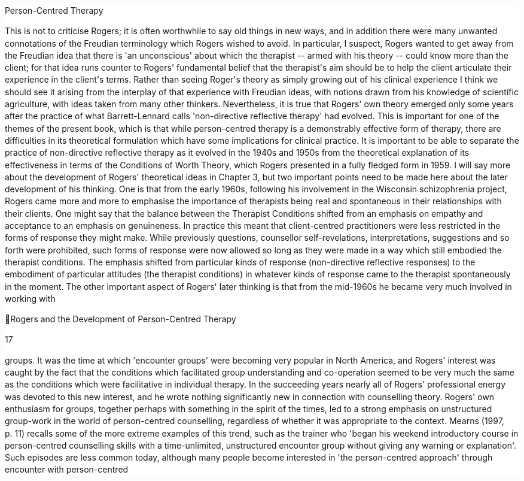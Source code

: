 Person-Centred Therapy

This is not to criticise Rogers; it is often worthwhile to say old
things in new ways, and in addition there were many unwanted
connotations of the Freudian terminology which Rogers wished to avoid.
In particular, I suspect, Rogers wanted to get away from the Freudian
idea that there is 'an unconscious' about which the therapist -- armed
with his theory -- could know more than the client; for that idea runs
counter to Rogers' fundamental belief that the therapist's aim should be
to help the client articulate their experience in the client's terms.
Rather than seeing Roger's theory as simply growing out of his clinical
experience I think we should see it arising from the interplay of that
experience with Freudian ideas, with notions drawn from his knowledge of
scientific agriculture, with ideas taken from many other thinkers.
Nevertheless, it is true that Rogers' own theory emerged only some years
after the practice of what Barrett-Lennard calls 'non-directive
reflective therapy' had evolved. This is important for one of the themes
of the present book, which is that while person-centred therapy is a
demonstrably effective form of therapy, there are difficulties in its
theoretical formulation which have some implications for clinical
practice. It is important to be able to separate the practice of
non-directive reflective therapy as it evolved in the 1940s and 1950s
from the theoretical explanation of its effectiveness in terms of the
Conditions of Worth Theory, which Rogers presented in a fully fledged
form in 1959. I will say more about the development of Rogers'
theoretical ideas in Chapter 3, but two important points need to be made
here about the later development of his thinking. One is that from the
early 1960s, following his involvement in the Wisconsin schizophrenia
project, Rogers came more and more to emphasise the importance of
therapists being real and spontaneous in their relationships with their
clients. One might say that the balance between the Therapist Conditions
shifted from an emphasis on empathy and acceptance to an emphasis on
genuineness. In practice this meant that client-centred practitioners
were less restricted in the forms of response they might make. While
previously questions, counsellor self-revelations, interpretations,
suggestions and so forth were prohibited, such forms of response were
now allowed so long as they were made in a way which still embodied the
therapist conditions. The emphasis shifted from particular kinds of
response (non-directive reflective responses) to the embodiment of
particular attitudes (the therapist conditions) in whatever kinds of
response came to the therapist spontaneously in the moment. The other
important aspect of Rogers' later thinking is that from the mid-1960s he
became very much involved in working with

Rogers and the Development of Person-Centred Therapy

17

groups. It was the time at which 'encounter groups' were becoming very
popular in North America, and Rogers' interest was caught by the fact
that the conditions which facilitated group understanding and
co-operation seemed to be very much the same as the conditions which
were facilitative in individual therapy. In the succeeding years nearly
all of Rogers' professional energy was devoted to this new interest, and
he wrote nothing significantly new in connection with counselling
theory. Rogers' own enthusiasm for groups, together perhaps with
something in the spirit of the times, led to a strong emphasis on
unstructured group-work in the world of person-centred counselling,
regardless of whether it was appropriate to the context. Mearns (1997,
p. 11) recalls some of the more extreme examples of this trend, such as
the trainer who 'began his weekend introductory course in person-centred
counselling skills with a time-unlimited, unstructured encounter group
without giving any warning or explanation'. Such episodes are less
common today, although many people become interested in 'the
person-centred approach' through encounter with person-centred